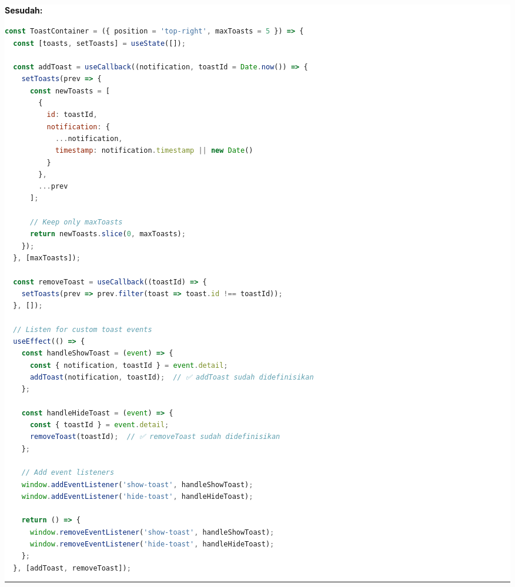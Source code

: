 ```jsx
```

**Sesudah:**
```jsx
const ToastContainer = ({ position = 'top-right', maxToasts = 5 }) => {
  const [toasts, setToasts] = useState([]);

  const addToast = useCallback((notification, toastId = Date.now()) => {
    setToasts(prev => {
      const newToasts = [
        {
          id: toastId,
          notification: {
            ...notification,
            timestamp: notification.timestamp || new Date()
          }
        },
        ...prev
      ];
      
      // Keep only maxToasts
      return newToasts.slice(0, maxToasts);
    });
  }, [maxToasts]);

  const removeToast = useCallback((toastId) => {
    setToasts(prev => prev.filter(toast => toast.id !== toastId));
  }, []);

  // Listen for custom toast events
  useEffect(() => {
    const handleShowToast = (event) => {
      const { notification, toastId } = event.detail;
      addToast(notification, toastId);  // ✅ addToast sudah didefinisikan
    };

    const handleHideToast = (event) => {
      const { toastId } = event.detail;
      removeToast(toastId);  // ✅ removeToast sudah didefinisikan
    };

    // Add event listeners
    window.addEventListener('show-toast', handleShowToast);
    window.addEventListener('hide-toast', handleHideToast);

    return () => {
      window.removeEventListener('show-toast', handleShowToast);
      window.removeEventListener('hide-toast', handleHideToast);
    };
  }, [addToast, removeToast]);
```

---